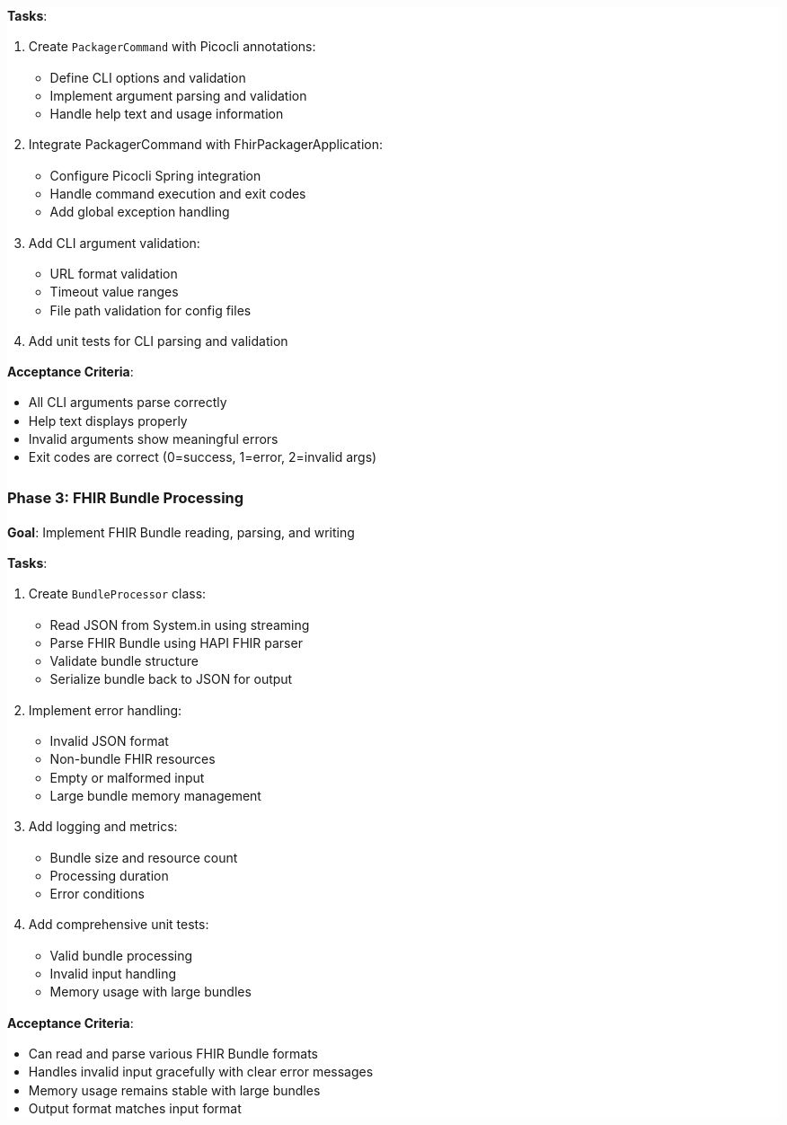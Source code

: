 **Tasks**:
1. Create `PackagerCommand` with Picocli annotations:
   - Define CLI options and validation
   - Implement argument parsing and validation
   - Handle help text and usage information

2. Integrate PackagerCommand with FhirPackagerApplication:
   - Configure Picocli Spring integration
   - Handle command execution and exit codes
   - Add global exception handling

3. Add CLI argument validation:
   - URL format validation
   - Timeout value ranges
   - File path validation for config files

4. Add unit tests for CLI parsing and validation

**Acceptance Criteria**:
- All CLI arguments parse correctly
- Help text displays properly
- Invalid arguments show meaningful errors
- Exit codes are correct (0=success, 1=error, 2=invalid args)

### Phase 3: FHIR Bundle Processing
**Goal**: Implement FHIR Bundle reading, parsing, and writing

**Tasks**:
1. Create `BundleProcessor` class:
   - Read JSON from System.in using streaming
   - Parse FHIR Bundle using HAPI FHIR parser
   - Validate bundle structure
   - Serialize bundle back to JSON for output

2. Implement error handling:
   - Invalid JSON format
   - Non-bundle FHIR resources
   - Empty or malformed input
   - Large bundle memory management

3. Add logging and metrics:
   - Bundle size and resource count
   - Processing duration
   - Error conditions

4. Add comprehensive unit tests:
   - Valid bundle processing
   - Invalid input handling
   - Memory usage with large bundles

**Acceptance Criteria**:
- Can read and parse various FHIR Bundle formats
- Handles invalid input gracefully with clear error messages
- Memory usage remains stable with large bundles
- Output format matches input format
